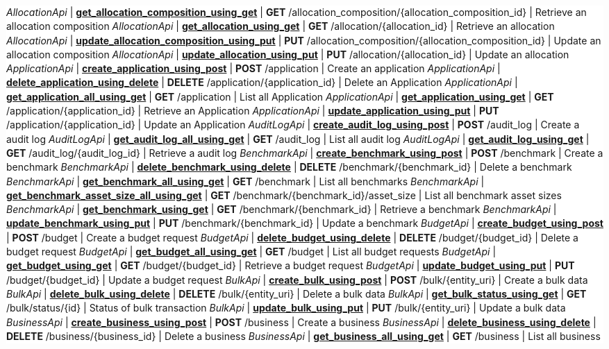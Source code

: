 *AllocationApi* | [**get_allocation_composition_using_get**](docs/AllocationApi.md#get_allocation_composition_using_get) | **GET** /allocation_composition/{allocation_composition_id} | Retrieve an allocation composition
*AllocationApi* | [**get_allocation_using_get**](docs/AllocationApi.md#get_allocation_using_get) | **GET** /allocation/{allocation_id} | Retrieve an allocation
*AllocationApi* | [**update_allocation_composition_using_put**](docs/AllocationApi.md#update_allocation_composition_using_put) | **PUT** /allocation_composition/{allocation_composition_id} | Update an allocation composition
*AllocationApi* | [**update_allocation_using_put**](docs/AllocationApi.md#update_allocation_using_put) | **PUT** /allocation/{allocation_id} | Update an allocation
*ApplicationApi* | [**create_application_using_post**](docs/ApplicationApi.md#create_application_using_post) | **POST** /application | Create an application
*ApplicationApi* | [**delete_application_using_delete**](docs/ApplicationApi.md#delete_application_using_delete) | **DELETE** /application/{application_id} | Delete an Application
*ApplicationApi* | [**get_application_all_using_get**](docs/ApplicationApi.md#get_application_all_using_get) | **GET** /application | List all Application
*ApplicationApi* | [**get_application_using_get**](docs/ApplicationApi.md#get_application_using_get) | **GET** /application/{application_id} | Retrieve an Application
*ApplicationApi* | [**update_application_using_put**](docs/ApplicationApi.md#update_application_using_put) | **PUT** /application/{application_id} | Update an Application
*AuditLogApi* | [**create_audit_log_using_post**](docs/AuditLogApi.md#create_audit_log_using_post) | **POST** /audit_log | Create a audit log
*AuditLogApi* | [**get_audit_log_all_using_get**](docs/AuditLogApi.md#get_audit_log_all_using_get) | **GET** /audit_log | List all audit log
*AuditLogApi* | [**get_audit_log_using_get**](docs/AuditLogApi.md#get_audit_log_using_get) | **GET** /audit_log/{audit_log_id} | Retrieve a audit log
*BenchmarkApi* | [**create_benchmark_using_post**](docs/BenchmarkApi.md#create_benchmark_using_post) | **POST** /benchmark | Create a benchmark
*BenchmarkApi* | [**delete_benchmark_using_delete**](docs/BenchmarkApi.md#delete_benchmark_using_delete) | **DELETE** /benchmark/{benchmark_id} | Delete a benchmark
*BenchmarkApi* | [**get_benchmark_all_using_get**](docs/BenchmarkApi.md#get_benchmark_all_using_get) | **GET** /benchmark | List all benchmarks
*BenchmarkApi* | [**get_benchmark_asset_size_all_using_get**](docs/BenchmarkApi.md#get_benchmark_asset_size_all_using_get) | **GET** /benchmark/{benchmark_id}/asset_size | List all benchmark asset sizes
*BenchmarkApi* | [**get_benchmark_using_get**](docs/BenchmarkApi.md#get_benchmark_using_get) | **GET** /benchmark/{benchmark_id} | Retrieve a benchmark
*BenchmarkApi* | [**update_benchmark_using_put**](docs/BenchmarkApi.md#update_benchmark_using_put) | **PUT** /benchmark/{benchmark_id} | Update a benchmark
*BudgetApi* | [**create_budget_using_post**](docs/BudgetApi.md#create_budget_using_post) | **POST** /budget | Create a budget request
*BudgetApi* | [**delete_budget_using_delete**](docs/BudgetApi.md#delete_budget_using_delete) | **DELETE** /budget/{budget_id} | Delete a budget request
*BudgetApi* | [**get_budget_all_using_get**](docs/BudgetApi.md#get_budget_all_using_get) | **GET** /budget | List all budget requests
*BudgetApi* | [**get_budget_using_get**](docs/BudgetApi.md#get_budget_using_get) | **GET** /budget/{budget_id} | Retrieve a budget request
*BudgetApi* | [**update_budget_using_put**](docs/BudgetApi.md#update_budget_using_put) | **PUT** /budget/{budget_id} | Update a budget request
*BulkApi* | [**create_bulk_using_post**](docs/BulkApi.md#create_bulk_using_post) | **POST** /bulk/{entity_uri} | Create a bulk data
*BulkApi* | [**delete_bulk_using_delete**](docs/BulkApi.md#delete_bulk_using_delete) | **DELETE** /bulk/{entity_uri} | Delete a bulk data
*BulkApi* | [**get_bulk_status_using_get**](docs/BulkApi.md#get_bulk_status_using_get) | **GET** /bulk/status/{id} | Status of bulk transaction
*BulkApi* | [**update_bulk_using_put**](docs/BulkApi.md#update_bulk_using_put) | **PUT** /bulk/{entity_uri} | Update a bulk data
*BusinessApi* | [**create_business_using_post**](docs/BusinessApi.md#create_business_using_post) | **POST** /business | Create a business
*BusinessApi* | [**delete_business_using_delete**](docs/BusinessApi.md#delete_business_using_delete) | **DELETE** /business/{business_id} | Delete a business
*BusinessApi* | [**get_business_all_using_get**](docs/BusinessApi.md#get_business_all_using_get) | **GET** /business | List all business